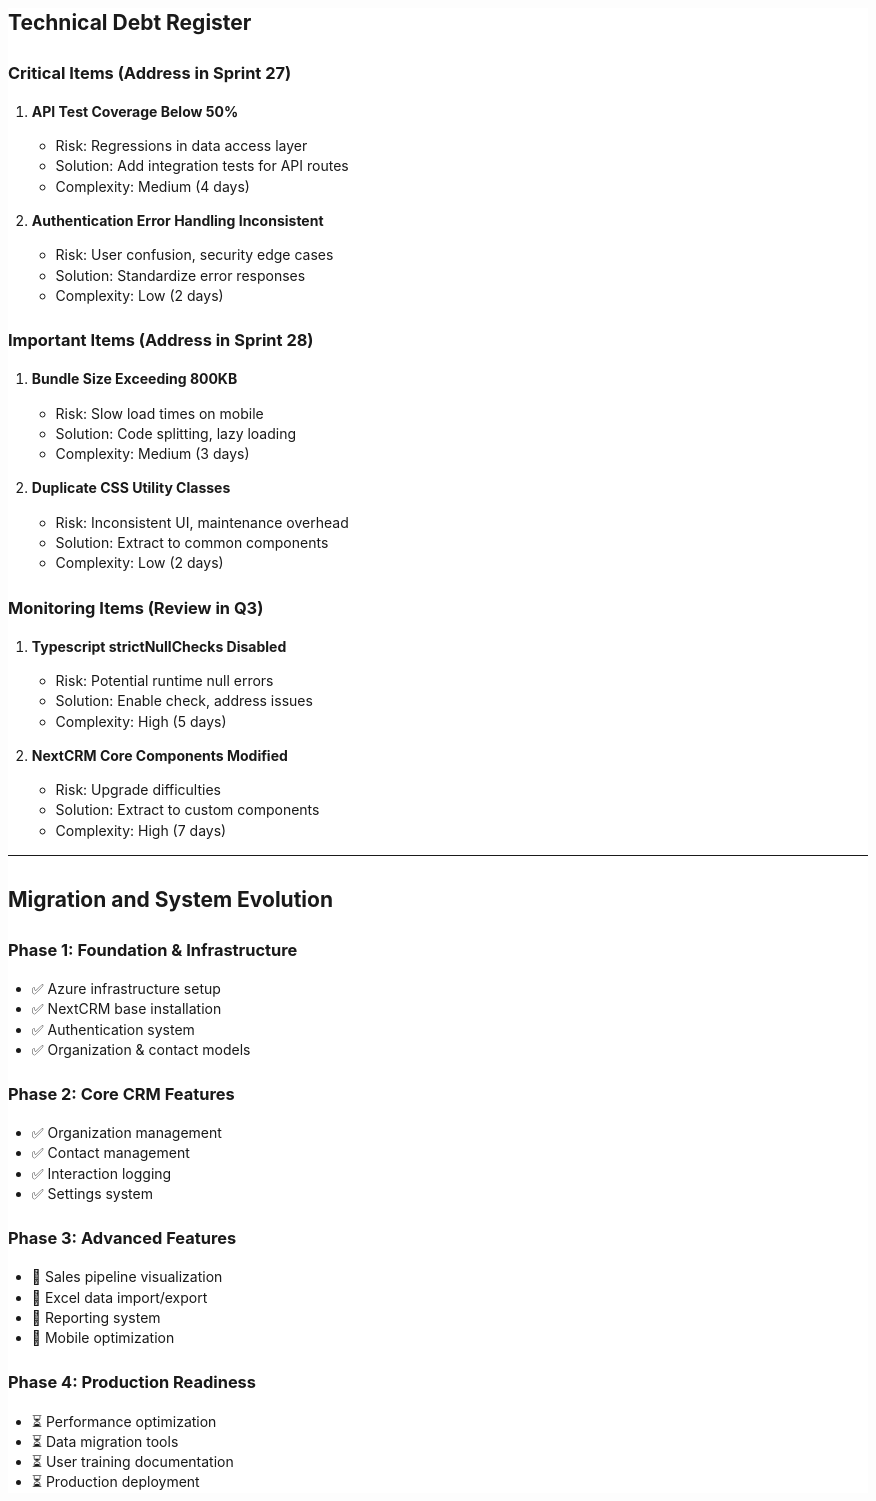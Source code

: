 
## Technical Debt Register

### Critical Items (Address in Sprint 27)
1. **API Test Coverage Below 50%**
   - Risk: Regressions in data access layer
   - Solution: Add integration tests for API routes
   - Complexity: Medium (4 days)

2. **Authentication Error Handling Inconsistent**
   - Risk: User confusion, security edge cases
   - Solution: Standardize error responses
   - Complexity: Low (2 days)

### Important Items (Address in Sprint 28)
1. **Bundle Size Exceeding 800KB**
   - Risk: Slow load times on mobile
   - Solution: Code splitting, lazy loading
   - Complexity: Medium (3 days)

2. **Duplicate CSS Utility Classes**
   - Risk: Inconsistent UI, maintenance overhead
   - Solution: Extract to common components
   - Complexity: Low (2 days)

### Monitoring Items (Review in Q3)
1. **Typescript strictNullChecks Disabled**
   - Risk: Potential runtime null errors
   - Solution: Enable check, address issues
   - Complexity: High (5 days)

2. **NextCRM Core Components Modified**
   - Risk: Upgrade difficulties
   - Solution: Extract to custom components
   - Complexity: High (7 days)

---

## Migration and System Evolution

### Phase 1: Foundation & Infrastructure
- ✅ Azure infrastructure setup
- ✅ NextCRM base installation
- ✅ Authentication system
- ✅ Organization & contact models

### Phase 2: Core CRM Features
- ✅ Organization management
- ✅ Contact management
- ✅ Interaction logging
- ✅ Settings system

### Phase 3: Advanced Features
- 🔄 Sales pipeline visualization
- 🔄 Excel data import/export
- 🔄 Reporting system
- 🔄 Mobile optimization

### Phase 4: Production Readiness
- ⏳ Performance optimization
- ⏳ Data migration tools
- ⏳ User training documentation
- ⏳ Production deployment